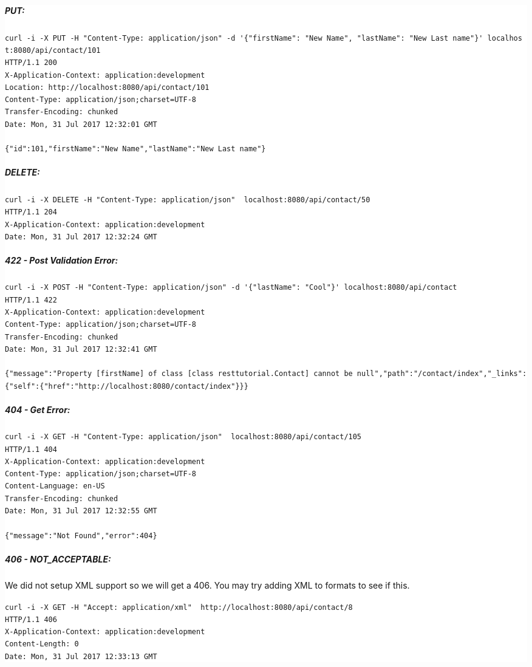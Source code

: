 ##### PUT:
```
curl -i -X PUT -H "Content-Type: application/json" -d '{"firstName": "New Name", "lastName": "New Last name"}' localhost:8080/api/contact/101
HTTP/1.1 200
X-Application-Context: application:development
Location: http://localhost:8080/api/contact/101
Content-Type: application/json;charset=UTF-8
Transfer-Encoding: chunked
Date: Mon, 31 Jul 2017 12:32:01 GMT

{"id":101,"firstName":"New Name","lastName":"New Last name"}
```

##### DELETE:
```
curl -i -X DELETE -H "Content-Type: application/json"  localhost:8080/api/contact/50
HTTP/1.1 204
X-Application-Context: application:development
Date: Mon, 31 Jul 2017 12:32:24 GMT
```

##### 422 - Post Validation Error:
```
curl -i -X POST -H "Content-Type: application/json" -d '{"lastName": "Cool"}' localhost:8080/api/contact
HTTP/1.1 422
X-Application-Context: application:development
Content-Type: application/json;charset=UTF-8
Transfer-Encoding: chunked
Date: Mon, 31 Jul 2017 12:32:41 GMT

{"message":"Property [firstName] of class [class resttutorial.Contact] cannot be null","path":"/contact/index","_links":{"self":{"href":"http://localhost:8080/contact/index"}}}
```

##### 404 - Get Error:
```
curl -i -X GET -H "Content-Type: application/json"  localhost:8080/api/contact/105
HTTP/1.1 404
X-Application-Context: application:development
Content-Type: application/json;charset=UTF-8
Content-Language: en-US
Transfer-Encoding: chunked
Date: Mon, 31 Jul 2017 12:32:55 GMT

{"message":"Not Found","error":404}
```

##### 406 - NOT_ACCEPTABLE:

We did not setup XML support so we will get a 406. You may try adding XML to formats to see if this.
```
curl -i -X GET -H "Accept: application/xml"  http://localhost:8080/api/contact/8
HTTP/1.1 406
X-Application-Context: application:development
Content-Length: 0
Date: Mon, 31 Jul 2017 12:33:13 GMT
```


[grails docs]: http://docs.grails.org/3.2.11/guide
[grails-api]: http://docs.grails.org/3.2.11/api
[grails ws docs]: http://docs.grails.org/3.2.11/guide/webServices.html
[src-grails-rest]: https://github.com/grails/grails-core/blob/master/grails-plugin-rest